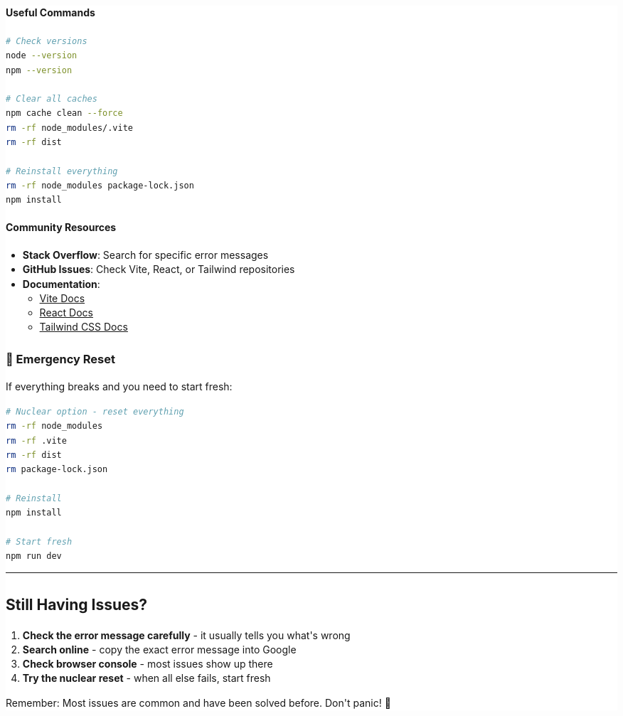 #### Useful Commands
```bash
# Check versions
node --version
npm --version

# Clear all caches
npm cache clean --force
rm -rf node_modules/.vite
rm -rf dist

# Reinstall everything
rm -rf node_modules package-lock.json
npm install
```

#### Community Resources
- **Stack Overflow**: Search for specific error messages
- **GitHub Issues**: Check Vite, React, or Tailwind repositories
- **Documentation**: 
  - [Vite Docs](https://vitejs.dev/)
  - [React Docs](https://react.dev/)
  - [Tailwind CSS Docs](https://tailwindcss.com/)

### 🔧 Emergency Reset
If everything breaks and you need to start fresh:

```bash
# Nuclear option - reset everything
rm -rf node_modules
rm -rf .vite
rm -rf dist
rm package-lock.json

# Reinstall
npm install

# Start fresh
npm run dev
```

---

## Still Having Issues?

1. **Check the error message carefully** - it usually tells you what's wrong
2. **Search online** - copy the exact error message into Google
3. **Check browser console** - most issues show up there
4. **Try the nuclear reset** - when all else fails, start fresh

Remember: Most issues are common and have been solved before. Don't panic! 🚀